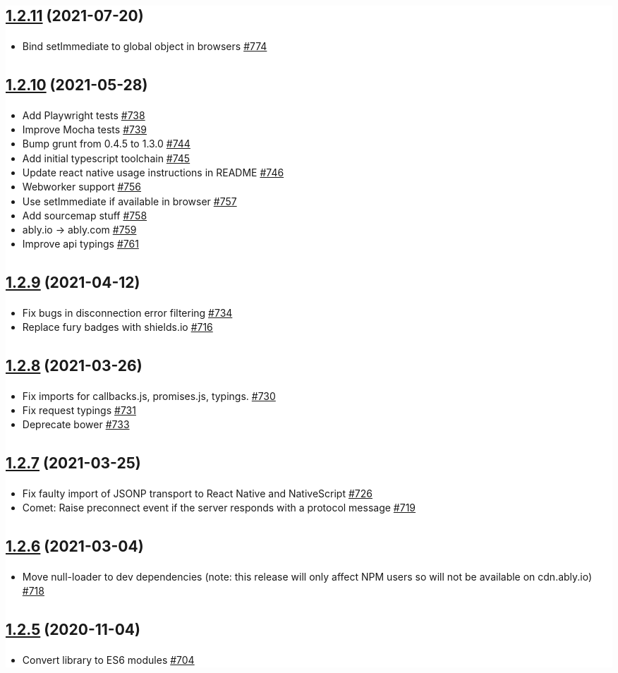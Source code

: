 ## [1.2.11](https://github.com/ably/ably-js/tree/1.2.11) (2021-07-20)
- Bind setImmediate to global object in browsers [\#774](https://github.com/ably/ably-js/pull/774)

## [1.2.10](https://github.com/ably/ably-js/tree/1.2.10) (2021-05-28)
- Add Playwright tests [\#738](https://github.com/ably/ably-js/pull/738)
- Improve Mocha tests [\#739](https://github.com/ably/ably-js/pull/739)
- Bump grunt from 0.4.5 to 1.3.0 [\#744](https://github.com/ably/ably-js/pull/744)
- Add initial typescript toolchain [\#745](https://github.com/ably/ably-js/pull/745)
- Update react native usage instructions in README [\#746](https://github.com/ably/ably-js/pull/746)
- Webworker support [\#756](https://github.com/ably/ably-js/pull/756)
- Use setImmediate if available in browser [\#757](https://github.com/ably/ably-js/pull/757)
- Add sourcemap stuff [\#758](https://github.com/ably/ably-js/pull/758)
- ably.io -> ably.com [\#759](https://github.com/ably/ably-js/pull/759)
- Improve api typings [\#761](https://github.com/ably/ably-js/pull/761)

## [1.2.9](https://github.com/ably/ably-js/tree/1.2.9) (2021-04-12)
- Fix bugs in disconnection error filtering [\#734](https://github.com/ably/ably-js/pull/734)
- Replace fury badges with shields.io [\#716](https://github.com/ably/ably-js/pull/716)

## [1.2.8](https://github.com/ably/ably-js/tree/1.2.8) (2021-03-26)
- Fix imports for callbacks.js, promises.js, typings. [\#730](https://github.com/ably/ably-js/pull/730)
- Fix request typings [\#731](https://github.com/ably/ably-js/pull/731)
- Deprecate bower [\#733](https://github.com/ably/ably-js/pull/733)

## [1.2.7](https://github.com/ably/ably-js/tree/1.2.7) (2021-03-25)
- Fix faulty import of JSONP transport to React Native and NativeScript [\#726](https://github.com/ably/ably-js/pull/726)
- Comet: Raise preconnect event if the server responds with a protocol message [\#719](https://github.com/ably/ably-js/pull/719)

## [1.2.6](https://github.com/ably/ably-js/tree/1.2.6) (2021-03-04)
- Move null-loader to dev dependencies (note: this release will only affect NPM users so will not be available on cdn.ably.io) [\#718](https://github.com/ably/ably-js/pull/718)

## [1.2.5](https://github.com/ably/ably-js/tree/1.2.5) (2020-11-04)
- Convert library to ES6 modules [\#704](https://github.com/ably/ably-js/pull/704/files)
